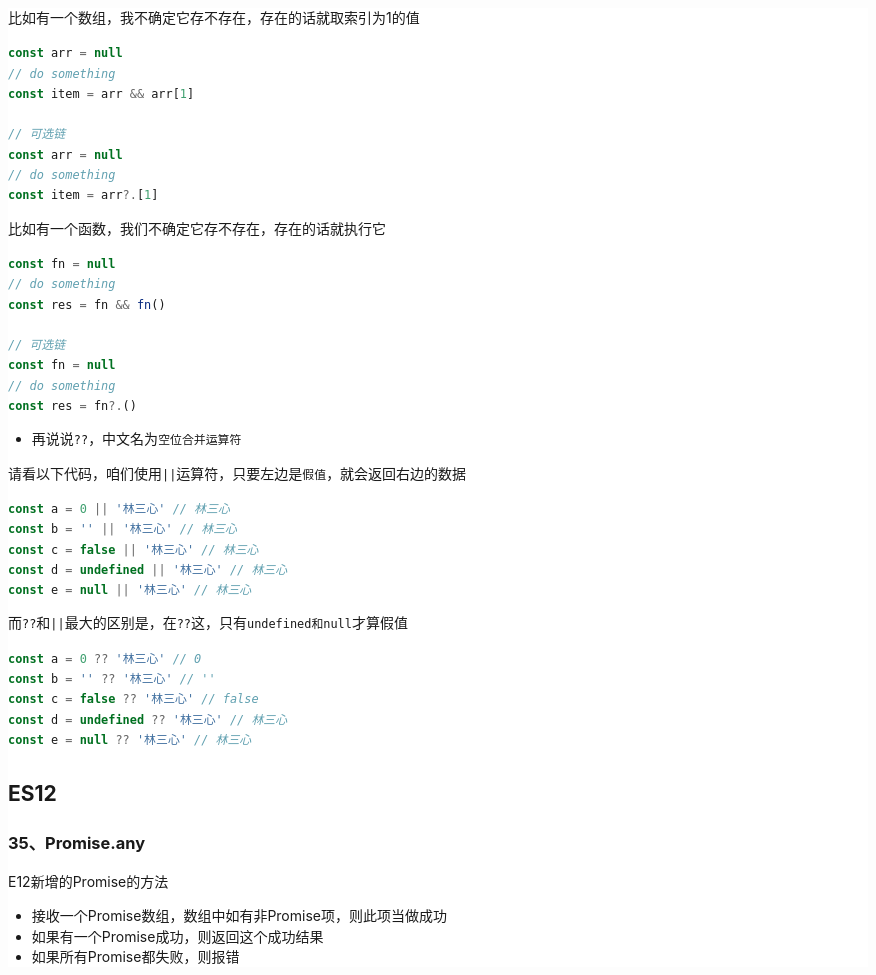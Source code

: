 比如有一个数组，我不确定它存不存在，存在的话就取索引为1的值

```js
const arr = null
// do something
const item = arr && arr[1]

// 可选链
const arr = null
// do something
const item = arr?.[1]
```

比如有一个函数，我们不确定它存不存在，存在的话就执行它

```js
const fn = null
// do something
const res = fn && fn()

// 可选链
const fn = null
// do something
const res = fn?.()
```

- 再说说`??`，中文名为`空位合并运算符`

请看以下代码，咱们使用`||`运算符，只要左边是`假值`，就会返回右边的数据

```js
const a = 0 || '林三心' // 林三心
const b = '' || '林三心' // 林三心
const c = false || '林三心' // 林三心
const d = undefined || '林三心' // 林三心
const e = null || '林三心' // 林三心
```

而`??`和`||`最大的区别是，在`??`这，只有`undefined和null`才算假值

```js
const a = 0 ?? '林三心' // 0
const b = '' ?? '林三心' // ''
const c = false ?? '林三心' // false
const d = undefined ?? '林三心' // 林三心
const e = null ?? '林三心' // 林三心
```

## ES12

### 35、Promise.any

E12新增的Promise的方法

- 接收一个Promise数组，数组中如有非Promise项，则此项当做成功
- 如果有一个Promise成功，则返回这个成功结果
- 如果所有Promise都失败，则报错
